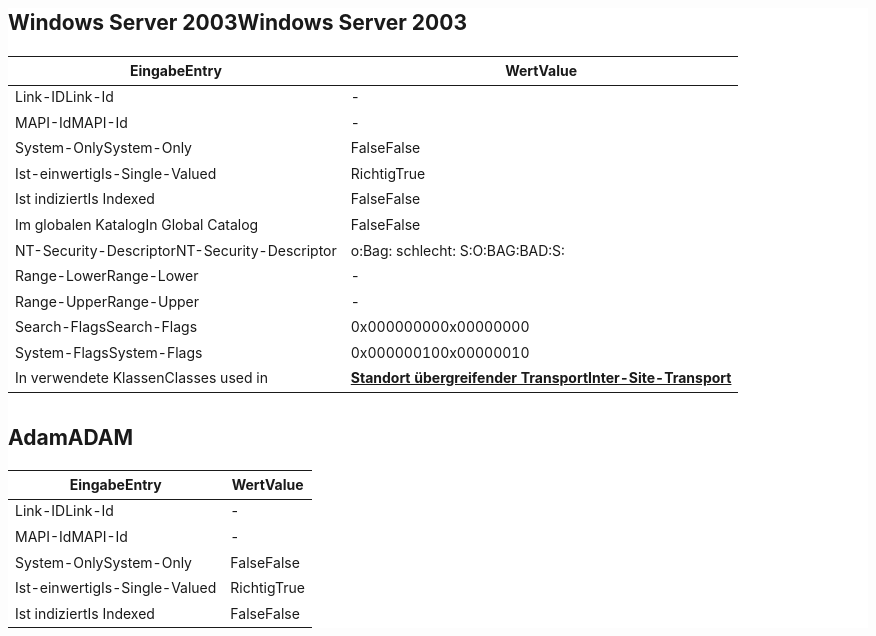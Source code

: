## <a name="windows-server-2003"></a><span data-ttu-id="74a3e-155">Windows Server 2003</span><span class="sxs-lookup"><span data-stu-id="74a3e-155">Windows Server 2003</span></span>



| <span data-ttu-id="74a3e-156">Eingabe</span><span class="sxs-lookup"><span data-stu-id="74a3e-156">Entry</span></span> | <span data-ttu-id="74a3e-157">Wert</span><span class="sxs-lookup"><span data-stu-id="74a3e-157">Value</span></span> |
|------------------------|-----------------------------------------------------------------|
| <span data-ttu-id="74a3e-158">Link-ID</span><span class="sxs-lookup"><span data-stu-id="74a3e-158">Link-Id</span></span>                | \-                                                              |
| <span data-ttu-id="74a3e-159">MAPI-Id</span><span class="sxs-lookup"><span data-stu-id="74a3e-159">MAPI-Id</span></span>                | \-                                                              |
| <span data-ttu-id="74a3e-160">System-Only</span><span class="sxs-lookup"><span data-stu-id="74a3e-160">System-Only</span></span>            | <span data-ttu-id="74a3e-161">False</span><span class="sxs-lookup"><span data-stu-id="74a3e-161">False</span></span>                                                           |
| <span data-ttu-id="74a3e-162">Ist-einwertig</span><span class="sxs-lookup"><span data-stu-id="74a3e-162">Is-Single-Valued</span></span>       | <span data-ttu-id="74a3e-163">Richtig</span><span class="sxs-lookup"><span data-stu-id="74a3e-163">True</span></span>                                                            |
| <span data-ttu-id="74a3e-164">Ist indiziert</span><span class="sxs-lookup"><span data-stu-id="74a3e-164">Is Indexed</span></span>             | <span data-ttu-id="74a3e-165">False</span><span class="sxs-lookup"><span data-stu-id="74a3e-165">False</span></span>                                                           |
| <span data-ttu-id="74a3e-166">Im globalen Katalog</span><span class="sxs-lookup"><span data-stu-id="74a3e-166">In Global Catalog</span></span>      | <span data-ttu-id="74a3e-167">False</span><span class="sxs-lookup"><span data-stu-id="74a3e-167">False</span></span>                                                           |
| <span data-ttu-id="74a3e-168">NT-Security-Descriptor</span><span class="sxs-lookup"><span data-stu-id="74a3e-168">NT-Security-Descriptor</span></span> | <span data-ttu-id="74a3e-169">o:Bag: schlecht: S:</span><span class="sxs-lookup"><span data-stu-id="74a3e-169">O:BAG:BAD:S:</span></span>                                                    |
| <span data-ttu-id="74a3e-170">Range-Lower</span><span class="sxs-lookup"><span data-stu-id="74a3e-170">Range-Lower</span></span>            | \-                                                              |
| <span data-ttu-id="74a3e-171">Range-Upper</span><span class="sxs-lookup"><span data-stu-id="74a3e-171">Range-Upper</span></span>            | \-                                                              |
| <span data-ttu-id="74a3e-172">Search-Flags</span><span class="sxs-lookup"><span data-stu-id="74a3e-172">Search-Flags</span></span>           | <span data-ttu-id="74a3e-173">0x00000000</span><span class="sxs-lookup"><span data-stu-id="74a3e-173">0x00000000</span></span>                                                      |
| <span data-ttu-id="74a3e-174">System-Flags</span><span class="sxs-lookup"><span data-stu-id="74a3e-174">System-Flags</span></span>           | <span data-ttu-id="74a3e-175">0x00000010</span><span class="sxs-lookup"><span data-stu-id="74a3e-175">0x00000010</span></span>                                                      |
| <span data-ttu-id="74a3e-176">In verwendete Klassen</span><span class="sxs-lookup"><span data-stu-id="74a3e-176">Classes used in</span></span>        | [<span data-ttu-id="74a3e-177">**Standort übergreifender Transport**</span><span class="sxs-lookup"><span data-stu-id="74a3e-177">**Inter-Site-Transport**</span></span>](c-intersitetransport.md)<br/> |



## <a name="adam"></a><span data-ttu-id="74a3e-178">Adam</span><span class="sxs-lookup"><span data-stu-id="74a3e-178">ADAM</span></span>



| <span data-ttu-id="74a3e-179">Eingabe</span><span class="sxs-lookup"><span data-stu-id="74a3e-179">Entry</span></span> | <span data-ttu-id="74a3e-180">Wert</span><span class="sxs-lookup"><span data-stu-id="74a3e-180">Value</span></span> |
|------------------------|-----------------------------------------------------------------|
| <span data-ttu-id="74a3e-181">Link-ID</span><span class="sxs-lookup"><span data-stu-id="74a3e-181">Link-Id</span></span>                | \-                                                              |
| <span data-ttu-id="74a3e-182">MAPI-Id</span><span class="sxs-lookup"><span data-stu-id="74a3e-182">MAPI-Id</span></span>                | \-                                                              |
| <span data-ttu-id="74a3e-183">System-Only</span><span class="sxs-lookup"><span data-stu-id="74a3e-183">System-Only</span></span>            | <span data-ttu-id="74a3e-184">False</span><span class="sxs-lookup"><span data-stu-id="74a3e-184">False</span></span>                                                           |
| <span data-ttu-id="74a3e-185">Ist-einwertig</span><span class="sxs-lookup"><span data-stu-id="74a3e-185">Is-Single-Valued</span></span>       | <span data-ttu-id="74a3e-186">Richtig</span><span class="sxs-lookup"><span data-stu-id="74a3e-186">True</span></span>                                                            |
| <span data-ttu-id="74a3e-187">Ist indiziert</span><span class="sxs-lookup"><span data-stu-id="74a3e-187">Is Indexed</span></span>             | <span data-ttu-id="74a3e-188">False</span><span class="sxs-lookup"><span data-stu-id="74a3e-188">False</span></span>                                                           |